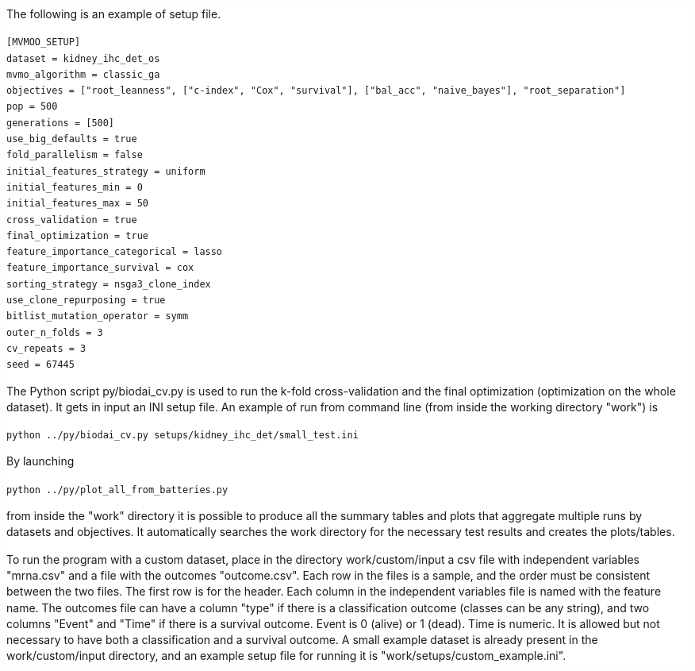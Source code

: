 The following is an example of setup file.
```
[MVMOO_SETUP]
dataset = kidney_ihc_det_os
mvmo_algorithm = classic_ga
objectives = ["root_leanness", ["c-index", "Cox", "survival"], ["bal_acc", "naive_bayes"], "root_separation"]
pop = 500
generations = [500]
use_big_defaults = true
fold_parallelism = false
initial_features_strategy = uniform
initial_features_min = 0
initial_features_max = 50
cross_validation = true
final_optimization = true
feature_importance_categorical = lasso
feature_importance_survival = cox
sorting_strategy = nsga3_clone_index
use_clone_repurposing = true
bitlist_mutation_operator = symm
outer_n_folds = 3
cv_repeats = 3
seed = 67445
```

The Python script py/biodai_cv.py is used to run the k-fold cross-validation and the final optimization
(optimization on the whole dataset). It gets in input an INI setup file. An example of run from command line
(from inside the working directory "work") is
```
python ../py/biodai_cv.py setups/kidney_ihc_det/small_test.ini
```

By launching
```
python ../py/plot_all_from_batteries.py
```
from inside the "work" directory it is possible to produce all the summary tables and plots that aggregate multiple
runs by datasets and objectives. It automatically searches the work directory for the necessary test results and creates
the plots/tables.

To run the program with a custom dataset, place in the directory work/custom/input a csv file with independent variables
"mrna.csv" and a file with the outcomes "outcome.csv". Each row in the files is a sample, and the order must be
consistent between the two files. The first row is for the header. Each column in the independent variables file is
named with the feature name. The outcomes file can have a column "type" if there is a classification outcome (classes
can be any string), and two columns "Event" and "Time" if there is a survival outcome. Event is 0 (alive) or 1 (dead).
Time is numeric. It is allowed but not necessary to have both a classification and a survival outcome.
A small example dataset is already present in the work/custom/input directory, and an example setup file for running it
is "work/setups/custom_example.ini".
